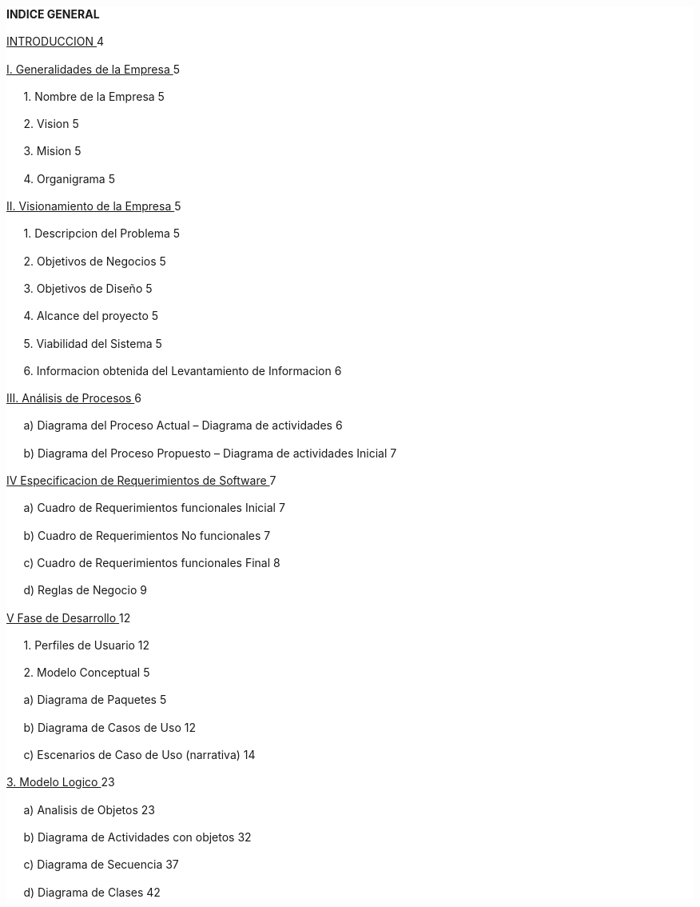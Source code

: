 
**INDICE GENERAL**

[INTRODUCCION	](#_heading=h.30j0zll)4

[I. Generalidades de la Empresa	](#_heading=h.1fob9te)5

`	`1. Nombre de la Empresa	5

`	`2. Vision	5

`	`3. Mision	5

`	`4. Organigrama	5

[II. Visionamiento de la Empresa	](#_heading=h.1fob9te)5

`	`1. Descripcion del Problema	5

`	`2. Objetivos de Negocios	5

`	`3. Objetivos de Diseño	5

`	`4. Alcance del proyecto	5

`	`5. Viabilidad del Sistema	5

`	`6. Informacion obtenida del Levantamiento de Informacion	6

[III.  Análisis de Procesos	](#_heading=h.1fob9te)6

`	`a) Diagrama del Proceso Actual – Diagrama de actividades	6

`	`b) Diagrama del Proceso Propuesto – Diagrama de actividades Inicial	7

[IV Especificacion de Requerimientos de Software	](#_heading=h.1fob9te)7

`	`a) Cuadro de Requerimientos funcionales Inicial	7

`	`b) Cuadro de Requerimientos No funcionales	7

`	`c) Cuadro de Requerimientos funcionales Final	8

`	`d) Reglas de Negocio	9

[V Fase de Desarrollo	](#_heading=h.1fob9te)12

`	`1. Perfiles de Usuario	12

`	`2. Modelo Conceptual	5

`	`a) Diagrama de Paquetes	5

`	`b) Diagrama de Casos de Uso	12

`	`c) Escenarios de Caso de Uso (narrativa)	14

[    3. Modelo Logico	](#_heading=h.1fob9te)23

`	`a) Analisis de Objetos	23

`	`b) Diagrama de Actividades con objetos	32

`	`c) Diagrama de Secuencia	37

`	`d) Diagrama de Clases	42
